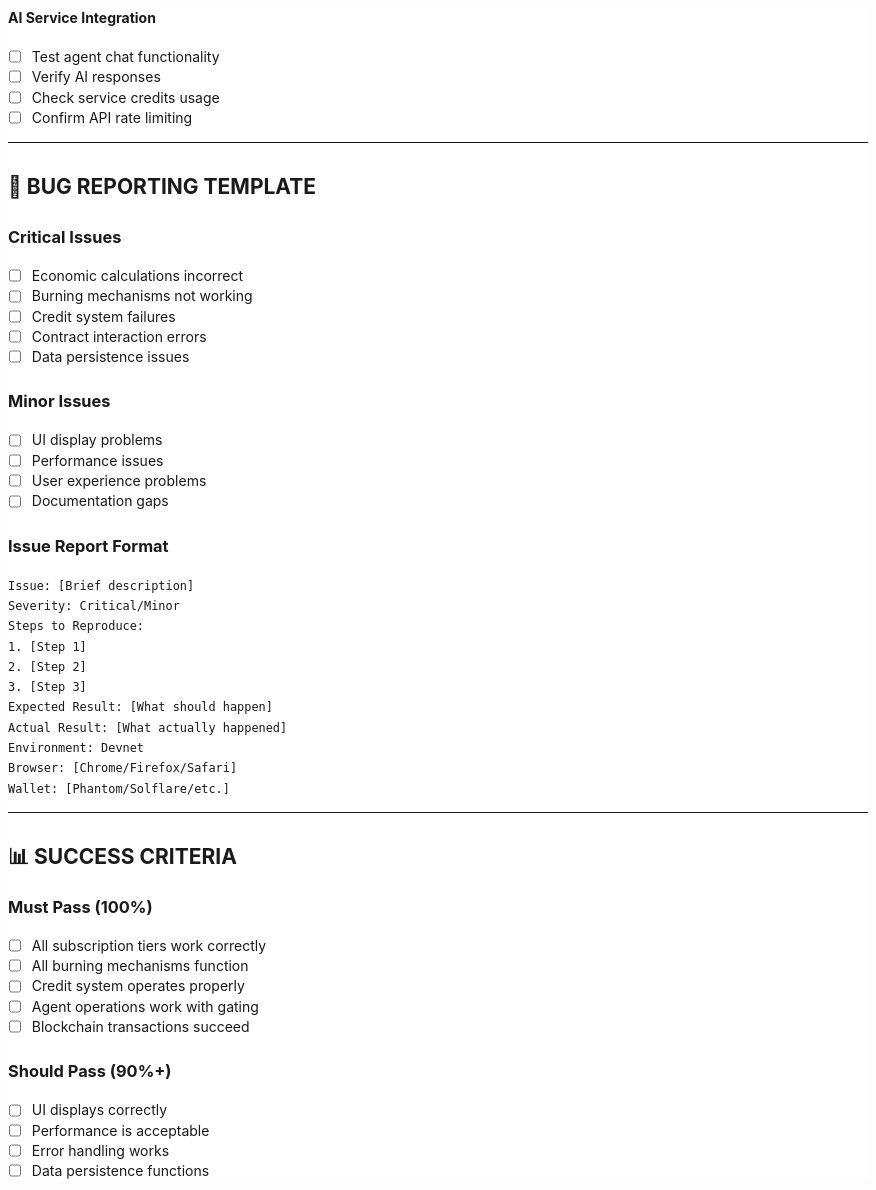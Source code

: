 #### **AI Service Integration**
- [ ] Test agent chat functionality
- [ ] Verify AI responses
- [ ] Check service credits usage
- [ ] Confirm API rate limiting

---

## 🚨 **BUG REPORTING TEMPLATE**

### **Critical Issues**
- [ ] Economic calculations incorrect
- [ ] Burning mechanisms not working
- [ ] Credit system failures
- [ ] Contract interaction errors
- [ ] Data persistence issues

### **Minor Issues**
- [ ] UI display problems
- [ ] Performance issues
- [ ] User experience problems
- [ ] Documentation gaps

### **Issue Report Format**
```
Issue: [Brief description]
Severity: Critical/Minor
Steps to Reproduce:
1. [Step 1]
2. [Step 2]
3. [Step 3]
Expected Result: [What should happen]
Actual Result: [What actually happened]
Environment: Devnet
Browser: [Chrome/Firefox/Safari]
Wallet: [Phantom/Solflare/etc.]
```

---

## 📊 **SUCCESS CRITERIA**

### **Must Pass (100%)**
- [ ] All subscription tiers work correctly
- [ ] All burning mechanisms function
- [ ] Credit system operates properly
- [ ] Agent operations work with gating
- [ ] Blockchain transactions succeed

### **Should Pass (90%+)**
- [ ] UI displays correctly
- [ ] Performance is acceptable
- [ ] Error handling works
- [ ] Data persistence functions

